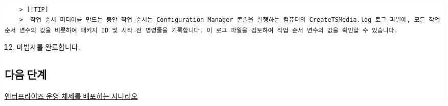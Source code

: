         > [!TIP]  
        >  작업 순서 미디어를 만드는 동안 작업 순서는 Configuration Manager 콘솔을 실행하는 컴퓨터의 CreateTSMedia.log 로그 파일에, 모든 작업 순서 변수의 값을 비롯하여 패키지 ID 및 시작 전 명령줄을 기록합니다. 이 로그 파일을 검토하여 작업 순서 변수의 값을 확인할 수 있습니다.  

12. 마법사를 완료합니다.  

## <a name="next-steps"></a>다음 단계
[엔터프라이즈 운영 체제를 배포하는 시나리오](scenarios-to-deploy-enterprise-operating-systems.md)
